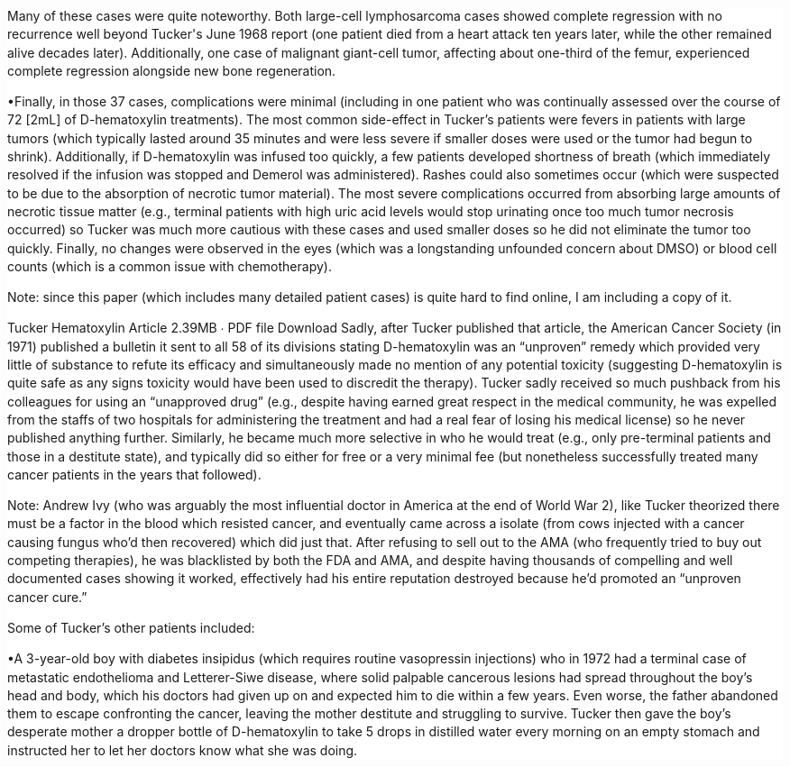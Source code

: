 Many of these cases were quite noteworthy. Both large-cell lymphosarcoma cases showed complete regression with no recurrence well beyond Tucker's June 1968 report (one patient died from a heart attack ten years later, while the other remained alive decades later). Additionally, one case of malignant giant-cell tumor, affecting about one-third of the femur, experienced complete regression alongside new bone regeneration.

•Finally, in those 37 cases, complications were minimal (including in one patient who was continually assessed over the course of 72 [2mL] of D-hematoxylin treatments). The most common side-effect in Tucker’s patients were fevers in patients with large tumors (which typically lasted around 35 minutes and were less severe if smaller doses were used or the tumor had begun to shrink). Additionally, if D-hematoxylin was infused too quickly, a few patients developed shortness of breath (which immediately resolved if the infusion was stopped and Demerol was administered). Rashes could also sometimes occur (which were suspected to be due to the absorption of necrotic tumor material). The most severe complications occurred from absorbing large amounts of necrotic tissue matter (e.g., terminal patients with high uric acid levels would stop urinating once too much tumor necrosis occurred) so Tucker was much more cautious with these cases and used smaller doses so he did not eliminate the tumor too quickly. Finally, no changes were observed in the eyes (which was a longstanding unfounded concern about DMSO) or blood cell counts (which is a common issue with chemotherapy).

Note: since this paper (which includes many detailed patient cases) is quite hard to find online, I am including a copy of it.


Tucker Hematoxylin Article
2.39MB ∙ PDF file
Download
Sadly, after Tucker published that article, the American Cancer Society (in 1971) published a bulletin it sent to all 58 of its divisions stating D-hematoxylin was an “unproven” remedy which provided very little of substance to refute its efficacy and simultaneously made no mention of any potential toxicity (suggesting D-hematoxylin is quite safe as any signs toxicity would have been used to discredit the therapy). Tucker sadly received so much pushback from his colleagues for using an “unapproved drug” (e.g., despite having earned great respect in the medical community, he was expelled from the staffs of two hospitals for administering the treatment and had a real fear of losing his medical license) so he never published anything further. Similarly, he became much more selective in who he would treat (e.g., only pre-terminal patients and those in a destitute state), and typically did so either for free or a very minimal fee (but nonetheless successfully treated many cancer patients in the years that followed).

Note: Andrew Ivy (who was arguably the most influential doctor in America at the end of World War 2), like Tucker theorized there must be a factor in the blood which resisted cancer, and eventually came across a isolate (from cows injected with a cancer causing fungus who’d then recovered) which did just that. After refusing to sell out to the AMA (who frequently tried to buy out competing therapies), he was blacklisted by both the FDA and AMA, and despite having thousands of compelling and well documented cases showing it worked, effectively had his entire reputation destroyed because he’d promoted an “unproven cancer cure.”

Some of Tucker’s other patients included:

•A 3-year-old boy with diabetes insipidus (which requires routine vasopressin injections) who in 1972 had a terminal case of metastatic endothelioma and Letterer-Siwe disease, where solid palpable cancerous lesions had spread throughout the boy’s head and body, which his doctors had given up on and expected him to die within a few years. Even worse, the father abandoned them to escape confronting the cancer, leaving the mother destitute and struggling to survive. Tucker then gave the boy’s desperate mother a dropper bottle of D-hematoxylin to take 5 drops in distilled water every morning on an empty stomach and instructed her to let her doctors know what she was doing.
